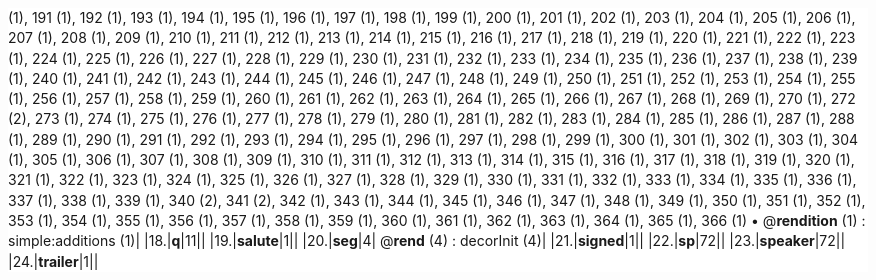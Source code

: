 (1), 191 (1), 192 (1), 193 (1), 194 (1), 195 (1), 196 (1), 197 (1), 198 (1), 199 (1), 200 (1), 201 (1), 202 (1), 203 (1), 204 (1), 205 (1), 206 (1), 207 (1), 208 (1), 209 (1), 210 (1), 211 (1), 212 (1), 213 (1), 214 (1), 215 (1), 216 (1), 217 (1), 218 (1), 219 (1), 220 (1), 221 (1), 222 (1), 223 (1), 224 (1), 225 (1), 226 (1), 227 (1), 228 (1), 229 (1), 230 (1), 231 (1), 232 (1), 233 (1), 234 (1), 235 (1), 236 (1), 237 (1), 238 (1), 239 (1), 240 (1), 241 (1), 242 (1), 243 (1), 244 (1), 245 (1), 246 (1), 247 (1), 248 (1), 249 (1), 250 (1), 251 (1), 252 (1), 253 (1), 254 (1), 255 (1), 256 (1), 257 (1), 258 (1), 259 (1), 260 (1), 261 (1), 262 (1), 263 (1), 264 (1), 265 (1), 266 (1), 267 (1), 268 (1), 269 (1), 270 (1), 272 (2), 273 (1), 274 (1), 275 (1), 276 (1), 277 (1), 278 (1), 279 (1), 280 (1), 281 (1), 282 (1), 283 (1), 284 (1), 285 (1), 286 (1), 287 (1), 288 (1), 289 (1), 290 (1), 291 (1), 292 (1), 293 (1), 294 (1), 295 (1), 296 (1), 297 (1), 298 (1), 299 (1), 300 (1), 301 (1), 302 (1), 303 (1), 304 (1), 305 (1), 306 (1), 307 (1), 308 (1), 309 (1), 310 (1), 311 (1), 312 (1), 313 (1), 314 (1), 315 (1), 316 (1), 317 (1), 318 (1), 319 (1), 320 (1), 321 (1), 322 (1), 323 (1), 324 (1), 325 (1), 326 (1), 327 (1), 328 (1), 329 (1), 330 (1), 331 (1), 332 (1), 333 (1), 334 (1), 335 (1), 336 (1), 337 (1), 338 (1), 339 (1), 340 (2), 341 (2), 342 (1), 343 (1), 344 (1), 345 (1), 346 (1), 347 (1), 348 (1), 349 (1), 350 (1), 351 (1), 352 (1), 353 (1), 354 (1), 355 (1), 356 (1), 357 (1), 358 (1), 359 (1), 360 (1), 361 (1), 362 (1), 363 (1), 364 (1), 365 (1), 366 (1)  •  @__rendition__ (1) : simple:additions (1)|
|18.|__q__|11||
|19.|__salute__|1||
|20.|__seg__|4| @__rend__ (4) : decorInit (4)|
|21.|__signed__|1||
|22.|__sp__|72||
|23.|__speaker__|72||
|24.|__trailer__|1||
